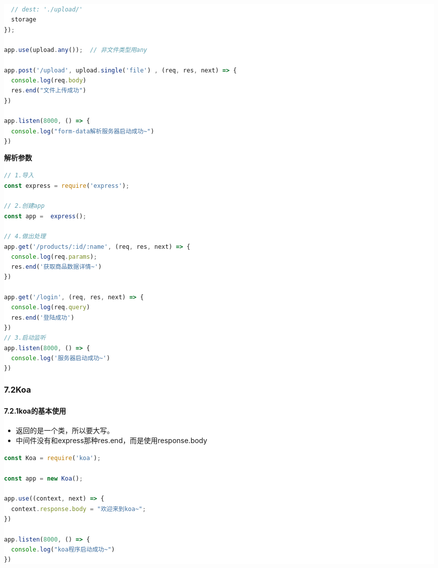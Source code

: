 ```js
  // dest: './upload/'
  storage
});

app.use(upload.any());  // 非文件类型用any

app.post('/upload', upload.single('file') , (req, res, next) => {
  console.log(req.body)
  res.end("文件上传成功")
})

app.listen(8000, () => {
  console.log("form-data解析服务器启动成功~")
})
```



**解析参数**

```js
// 1.导入
const express = require('express');

// 2.创建app
const app =  express();

// 4.做出处理
app.get('/products/:id/:name', (req, res, next) => {
  console.log(req.params);
  res.end('获取商品数据详情~')
})

app.get('/login', (req, res, next) => {
  console.log(req.query)
  res.end('登陆成功')
})
// 3.启动监听
app.listen(8000, () => {
  console.log('服务器启动成功~')
})
```

### 7.2Koa

#### 7.2.1koa的基本使用

- 返回的是一个类，所以要大写。
- 中间件没有和express那种res.end，而是使用response.body

```js
const Koa = require('koa');

const app = new Koa();

app.use((context, next) => {
  context.response.body = "欢迎来到koa~";
})

app.listen(8000, () => {
  console.log("koa程序启动成功~")
})
```
